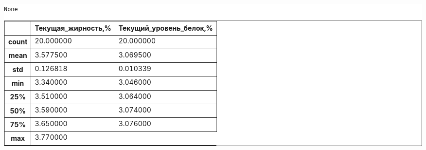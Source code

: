 

    None



<div>
<style scoped>
    .dataframe tbody tr th:only-of-type {
        vertical-align: middle;
    }

    .dataframe tbody tr th {
        vertical-align: top;
    }

    .dataframe thead th {
        text-align: right;
    }
</style>
<table border="1" class="dataframe">
  <thead>
    <tr style="text-align: right;">
      <th></th>
      <th>Текущая_жирность,%</th>
      <th>Текущий_уровень_белок,%</th>
    </tr>
  </thead>
  <tbody>
    <tr>
      <th>count</th>
      <td>20.000000</td>
      <td>20.000000</td>
    </tr>
    <tr>
      <th>mean</th>
      <td>3.577500</td>
      <td>3.069500</td>
    </tr>
    <tr>
      <th>std</th>
      <td>0.126818</td>
      <td>0.010339</td>
    </tr>
    <tr>
      <th>min</th>
      <td>3.340000</td>
      <td>3.046000</td>
    </tr>
    <tr>
      <th>25%</th>
      <td>3.510000</td>
      <td>3.064000</td>
    </tr>
    <tr>
      <th>50%</th>
      <td>3.590000</td>
      <td>3.074000</td>
    </tr>
    <tr>
      <th>75%</th>
      <td>3.650000</td>
      <td>3.076000</td>
    </tr>
    <tr>
      <th>max</th>
      <td>3.770000</td>